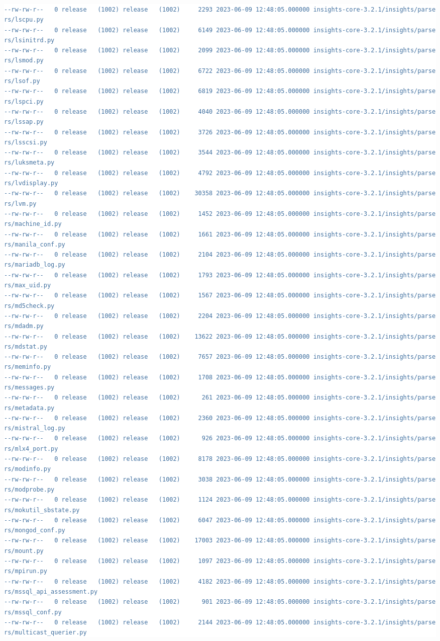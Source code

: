 ```diff
--rw-rw-r--   0 release   (1002) release   (1002)     2293 2023-06-09 12:48:05.000000 insights-core-3.2.1/insights/parsers/lscpu.py
--rw-rw-r--   0 release   (1002) release   (1002)     6149 2023-06-09 12:48:05.000000 insights-core-3.2.1/insights/parsers/lsinitrd.py
--rw-rw-r--   0 release   (1002) release   (1002)     2099 2023-06-09 12:48:05.000000 insights-core-3.2.1/insights/parsers/lsmod.py
--rw-rw-r--   0 release   (1002) release   (1002)     6722 2023-06-09 12:48:05.000000 insights-core-3.2.1/insights/parsers/lsof.py
--rw-rw-r--   0 release   (1002) release   (1002)     6819 2023-06-09 12:48:05.000000 insights-core-3.2.1/insights/parsers/lspci.py
--rw-rw-r--   0 release   (1002) release   (1002)     4040 2023-06-09 12:48:05.000000 insights-core-3.2.1/insights/parsers/lssap.py
--rw-rw-r--   0 release   (1002) release   (1002)     3726 2023-06-09 12:48:05.000000 insights-core-3.2.1/insights/parsers/lsscsi.py
--rw-rw-r--   0 release   (1002) release   (1002)     3544 2023-06-09 12:48:05.000000 insights-core-3.2.1/insights/parsers/luksmeta.py
--rw-rw-r--   0 release   (1002) release   (1002)     4792 2023-06-09 12:48:05.000000 insights-core-3.2.1/insights/parsers/lvdisplay.py
--rw-rw-r--   0 release   (1002) release   (1002)    30358 2023-06-09 12:48:05.000000 insights-core-3.2.1/insights/parsers/lvm.py
--rw-rw-r--   0 release   (1002) release   (1002)     1452 2023-06-09 12:48:05.000000 insights-core-3.2.1/insights/parsers/machine_id.py
--rw-rw-r--   0 release   (1002) release   (1002)     1661 2023-06-09 12:48:05.000000 insights-core-3.2.1/insights/parsers/manila_conf.py
--rw-rw-r--   0 release   (1002) release   (1002)     2104 2023-06-09 12:48:05.000000 insights-core-3.2.1/insights/parsers/mariadb_log.py
--rw-rw-r--   0 release   (1002) release   (1002)     1793 2023-06-09 12:48:05.000000 insights-core-3.2.1/insights/parsers/max_uid.py
--rw-rw-r--   0 release   (1002) release   (1002)     1567 2023-06-09 12:48:05.000000 insights-core-3.2.1/insights/parsers/md5check.py
--rw-rw-r--   0 release   (1002) release   (1002)     2204 2023-06-09 12:48:05.000000 insights-core-3.2.1/insights/parsers/mdadm.py
--rw-rw-r--   0 release   (1002) release   (1002)    13622 2023-06-09 12:48:05.000000 insights-core-3.2.1/insights/parsers/mdstat.py
--rw-rw-r--   0 release   (1002) release   (1002)     7657 2023-06-09 12:48:05.000000 insights-core-3.2.1/insights/parsers/meminfo.py
--rw-rw-r--   0 release   (1002) release   (1002)     1708 2023-06-09 12:48:05.000000 insights-core-3.2.1/insights/parsers/messages.py
--rw-rw-r--   0 release   (1002) release   (1002)      261 2023-06-09 12:48:05.000000 insights-core-3.2.1/insights/parsers/metadata.py
--rw-rw-r--   0 release   (1002) release   (1002)     2360 2023-06-09 12:48:05.000000 insights-core-3.2.1/insights/parsers/mistral_log.py
--rw-rw-r--   0 release   (1002) release   (1002)      926 2023-06-09 12:48:05.000000 insights-core-3.2.1/insights/parsers/mlx4_port.py
--rw-rw-r--   0 release   (1002) release   (1002)     8178 2023-06-09 12:48:05.000000 insights-core-3.2.1/insights/parsers/modinfo.py
--rw-rw-r--   0 release   (1002) release   (1002)     3038 2023-06-09 12:48:05.000000 insights-core-3.2.1/insights/parsers/modprobe.py
--rw-rw-r--   0 release   (1002) release   (1002)     1124 2023-06-09 12:48:05.000000 insights-core-3.2.1/insights/parsers/mokutil_sbstate.py
--rw-rw-r--   0 release   (1002) release   (1002)     6047 2023-06-09 12:48:05.000000 insights-core-3.2.1/insights/parsers/mongod_conf.py
--rw-rw-r--   0 release   (1002) release   (1002)    17003 2023-06-09 12:48:05.000000 insights-core-3.2.1/insights/parsers/mount.py
--rw-rw-r--   0 release   (1002) release   (1002)     1097 2023-06-09 12:48:05.000000 insights-core-3.2.1/insights/parsers/mpirun.py
--rw-rw-r--   0 release   (1002) release   (1002)     4182 2023-06-09 12:48:05.000000 insights-core-3.2.1/insights/parsers/mssql_api_assessment.py
--rw-rw-r--   0 release   (1002) release   (1002)      901 2023-06-09 12:48:05.000000 insights-core-3.2.1/insights/parsers/mssql_conf.py
--rw-rw-r--   0 release   (1002) release   (1002)     2144 2023-06-09 12:48:05.000000 insights-core-3.2.1/insights/parsers/multicast_querier.py
```
